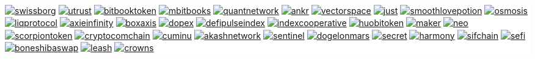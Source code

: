 [![swissborg](https://img.shields.io/badge/crypto-swissborg-blueviolet)](https://discord.com/oauth2/authorize?client_id=858367813232361484&permissions=0&scope=bot)
[![utrust](https://img.shields.io/badge/crypto-utrust-blueviolet)](https://discord.com/oauth2/authorize?client_id=859094549354512385&permissions=0&scope=bot)
[![bitbooktoken](https://img.shields.io/badge/crypto-bitbooktoken-blueviolet)](https://discord.com/oauth2/authorize?client_id=859094646492102666&permissions=0&scope=bot)
[![mbitbooks](https://img.shields.io/badge/crypto-mbitbooks-blueviolet)](https://discord.com/oauth2/authorize?client_id=859094736597418024&permissions=0&scope=bot)
[![quantnetwork](https://img.shields.io/badge/crypto-quantnetwork-blueviolet)](https://discord.com/oauth2/authorize?client_id=859094810678001745&permissions=0&scope=bot)
[![ankr](https://img.shields.io/badge/crypto-ankr-blueviolet)](https://discord.com/oauth2/authorize?client_id=859148266121461790&permissions=0&scope=bot)
[![vectorspace](https://img.shields.io/badge/crypto-vectorspace-blueviolet)](https://discord.com/oauth2/authorize?client_id=859148344621924384&permissions=0&scope=bot)
[![just](https://img.shields.io/badge/crypto-just-blueviolet)](https://discord.com/oauth2/authorize?client_id=859148421901713438&permissions=0&scope=bot)
[![smoothlovepotion](https://img.shields.io/badge/crypto-smoothlovepotion-blueviolet)](https://discord.com/oauth2/authorize?client_id=859148505469943860&permissions=0&scope=bot)
[![osmosis](https://img.shields.io/badge/crypto-osmosis-blueviolet)](https://discord.com/oauth2/authorize?client_id=859932007910866944&permissions=0&scope=bot)
[![liqprotocol](https://img.shields.io/badge/crypto-liqprotocol-blueviolet)](https://discord.com/oauth2/authorize?client_id=859932144209756180&permissions=0&scope=bot)
[![axieinfinity](https://img.shields.io/badge/crypto-axieinfinity-blueviolet)](https://discord.com/oauth2/authorize?client_id=859932709262589992&permissions=0&scope=bot)
[![boxaxis](https://img.shields.io/badge/crypto-boxaxis-blueviolet)](https://discord.com/oauth2/authorize?client_id=859932784801742858&permissions=0&scope=bot)
[![dopex](https://img.shields.io/badge/crypto-dopex-blueviolet)](https://discord.com/oauth2/authorize?client_id=860157918186569760&permissions=0&scope=bot)
[![defipulseindex](https://img.shields.io/badge/crypto-defipulseindex-blueviolet)](https://discord.com/oauth2/authorize?client_id=860213184728006686&permissions=0&scope=bot)
[![indexcooperative](https://img.shields.io/badge/crypto-indexcooperative-blueviolet)](https://discord.com/oauth2/authorize?client_id=860213290344775690&permissions=0&scope=bot)
[![huobitoken](https://img.shields.io/badge/crypto-huobitoken-blueviolet)](https://discord.com/oauth2/authorize?client_id=860515915769577492&permissions=0&scope=bot)
[![maker](https://img.shields.io/badge/crypto-maker-blueviolet)](https://discord.com/oauth2/authorize?client_id=860516003964649482&permissions=0&scope=bot)
[![neo](https://img.shields.io/badge/crypto-neo-blueviolet)](https://discord.com/oauth2/authorize?client_id=860516079797534720&permissions=0&scope=bot)
[![scorpiontoken](https://img.shields.io/badge/crypto-scorpiontoken-blueviolet)](https://discord.com/oauth2/authorize?client_id=860516532604633138&permissions=0&scope=bot)
[![cryptocomchain](https://img.shields.io/badge/crypto-cryptocomchain-blueviolet)](https://discord.com/oauth2/authorize?client_id=860516690647580712&permissions=0&scope=bot)
[![cuminu](https://img.shields.io/badge/crypto-cuminu-blueviolet)](https://discord.com/oauth2/authorize?client_id=860516776038236170&permissions=0&scope=bot)
[![akashnetwork](https://img.shields.io/badge/crypto-akashnetwork-blueviolet)](https://discord.com/oauth2/authorize?client_id=862082930062655499&permissions=0&scope=bot)
[![sentinel](https://img.shields.io/badge/crypto-sentinel-blueviolet)](https://discord.com/oauth2/authorize?client_id=862083026275663913&permissions=0&scope=bot)
[![dogelonmars](https://img.shields.io/badge/crypto-dogelonmars-blueviolet)](https://discord.com/oauth2/authorize?client_id=862083128751685662&permissions=0&scope=bot)
[![secret](https://img.shields.io/badge/crypto-secret-blueviolet)](https://discord.com/oauth2/authorize?client_id=862083275720097813&permissions=0&scope=bot)
[![harmony](https://img.shields.io/badge/crypto-harmony-blueviolet)](https://discord.com/oauth2/authorize?client_id=862731942193791015&permissions=0&scope=bot)
[![sifchain](https://img.shields.io/badge/crypto-sifchain-blueviolet)](https://discord.com/oauth2/authorize?client_id=862732082476220426&permissions=0&scope=bot)
[![sefi](https://img.shields.io/badge/crypto-sefi-blueviolet)](https://discord.com/oauth2/authorize?client_id=862737844124778506&permissions=0&scope=bot)
[![boneshibaswap](https://img.shields.io/badge/crypto-boneshibaswap-blueviolet)](https://discord.com/oauth2/authorize?client_id=862737917741891636&permissions=0&scope=bot)
[![leash](https://img.shields.io/badge/crypto-leash-blueviolet)](https://discord.com/oauth2/authorize?client_id=862738128335142922&permissions=0&scope=bot)
[![crowns](https://img.shields.io/badge/crypto-crowns-blueviolet)](https://discord.com/oauth2/authorize?client_id=862738209975697479&permissions=0&scope=bot)